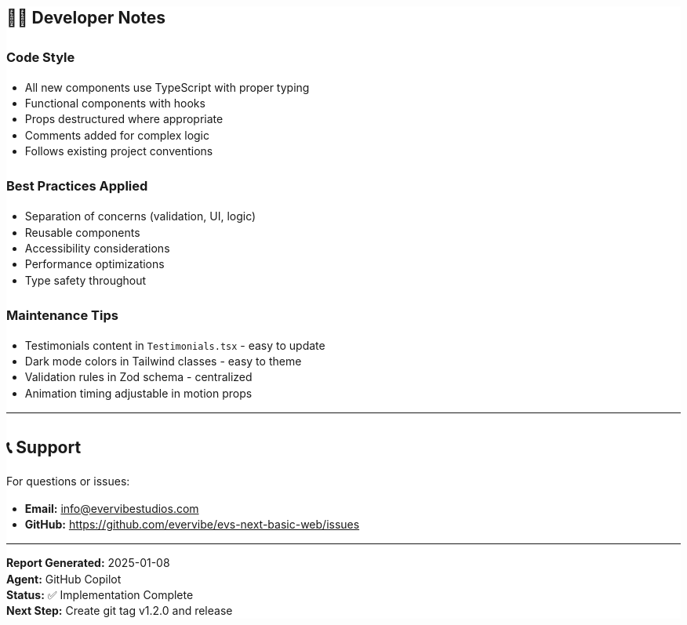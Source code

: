 
## 👨‍💻 Developer Notes

### Code Style
- All new components use TypeScript with proper typing
- Functional components with hooks
- Props destructured where appropriate
- Comments added for complex logic
- Follows existing project conventions

### Best Practices Applied
- Separation of concerns (validation, UI, logic)
- Reusable components
- Accessibility considerations
- Performance optimizations
- Type safety throughout

### Maintenance Tips
- Testimonials content in `Testimonials.tsx` - easy to update
- Dark mode colors in Tailwind classes - easy to theme
- Validation rules in Zod schema - centralized
- Animation timing adjustable in motion props

---

## 📞 Support

For questions or issues:
- **Email:** info@evervibestudios.com
- **GitHub:** https://github.com/evervibe/evs-next-basic-web/issues

---

**Report Generated:** 2025-01-08  
**Agent:** GitHub Copilot  
**Status:** ✅ Implementation Complete  
**Next Step:** Create git tag v1.2.0 and release
